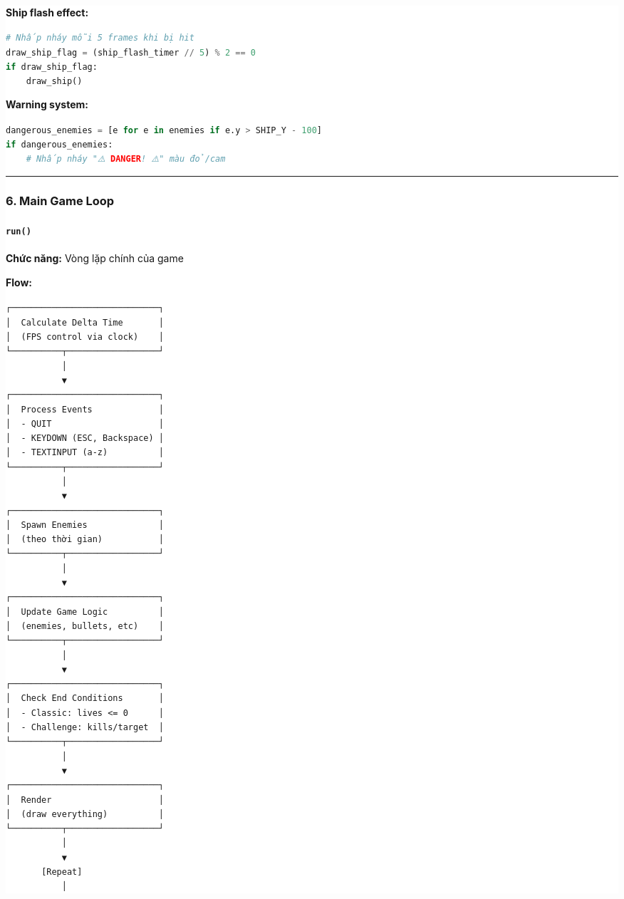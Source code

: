 **Ship flash effect:**
```python
# Nhấp nháy mỗi 5 frames khi bị hit
draw_ship_flag = (ship_flash_timer // 5) % 2 == 0
if draw_ship_flag:
    draw_ship()
```

**Warning system:**
```python
dangerous_enemies = [e for e in enemies if e.y > SHIP_Y - 100]
if dangerous_enemies:
    # Nhấp nháy "⚠️ DANGER! ⚠️" màu đỏ/cam
```

---

### 6. Main Game Loop

#### `run()`
**Chức năng:** Vòng lặp chính của game

**Flow:**
```
┌─────────────────────────────┐
│  Calculate Delta Time       │
│  (FPS control via clock)    │
└──────────┬──────────────────┘
           │
           ▼
┌─────────────────────────────┐
│  Process Events             │
│  - QUIT                     │
│  - KEYDOWN (ESC, Backspace) │
│  - TEXTINPUT (a-z)          │
└──────────┬──────────────────┘
           │
           ▼
┌─────────────────────────────┐
│  Spawn Enemies              │
│  (theo thời gian)           │
└──────────┬──────────────────┘
           │
           ▼
┌─────────────────────────────┐
│  Update Game Logic          │
│  (enemies, bullets, etc)    │
└──────────┬──────────────────┘
           │
           ▼
┌─────────────────────────────┐
│  Check End Conditions       │
│  - Classic: lives <= 0      │
│  - Challenge: kills/target  │
└──────────┬──────────────────┘
           │
           ▼
┌─────────────────────────────┐
│  Render                     │
│  (draw everything)          │
└──────────┬──────────────────┘
           │
           ▼
       [Repeat]
           │
```